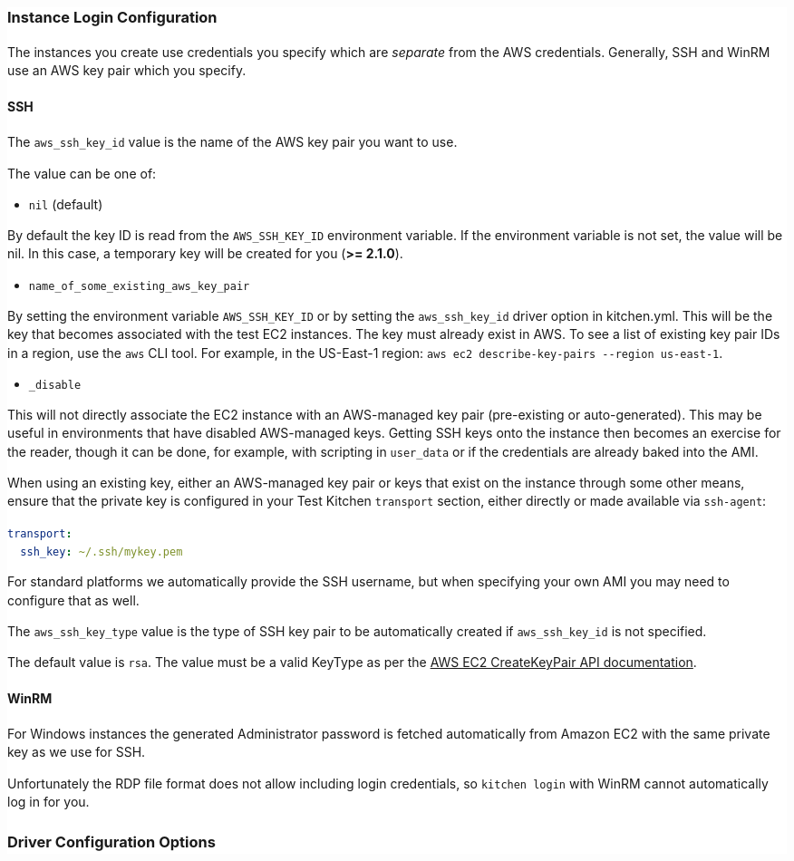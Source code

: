 ### Instance Login Configuration

The instances you create use credentials you specify which are *separate* from the AWS credentials. Generally, SSH and WinRM use an AWS key pair which you specify.

#### SSH

The `aws_ssh_key_id` value is the name of the AWS key pair you want to use.

The value can be one of:

* `nil` (default)

By default the key ID is read from the `AWS_SSH_KEY_ID` environment variable. If the environment variable is not set, the value will be nil. In this case, a temporary key will be created for you (**>= 2.1.0**).

* `name_of_some_existing_aws_key_pair`

By setting the environment variable `AWS_SSH_KEY_ID` or by setting the `aws_ssh_key_id` driver option in kitchen.yml. This will be the key that becomes associated with the test EC2 instances. The key must already exist in AWS. To see a list of existing key pair IDs in a region, use the `aws` CLI tool. For example, in the US-East-1 region: `aws ec2 describe-key-pairs --region us-east-1`.

* `_disable`

This will not directly associate the EC2 instance with an AWS-managed key pair (pre-existing or auto-generated). This may be useful in environments that have disabled AWS-managed keys. Getting SSH keys onto the instance then becomes an exercise for the reader, though it can be done, for example, with scripting in `user_data` or if the credentials are already baked into the AMI.

When using an existing key, either an AWS-managed key pair or keys that exist on the instance through some other means, ensure that the private key is configured in your Test Kitchen `transport` section, either directly or made available via `ssh-agent`:

```yaml
transport:
  ssh_key: ~/.ssh/mykey.pem
```

For standard platforms we automatically provide the SSH username, but when specifying your own AMI you may need to configure that as well.

The `aws_ssh_key_type` value is the type of SSH key pair to be automatically created if `aws_ssh_key_id` is not specified.

The default value is `rsa`.  The value must be a valid KeyType as per the [AWS EC2 CreateKeyPair API documentation](https://docs.aws.amazon.com/AWSEC2/latest/APIReference/API_CreateKeyPair.html).

#### WinRM

For Windows instances the generated Administrator password is fetched automatically from Amazon EC2 with the same private key as we use for SSH.

Unfortunately the RDP file format does not allow including login credentials, so `kitchen login` with WinRM cannot automatically log in for you.

### Driver Configuration Options
